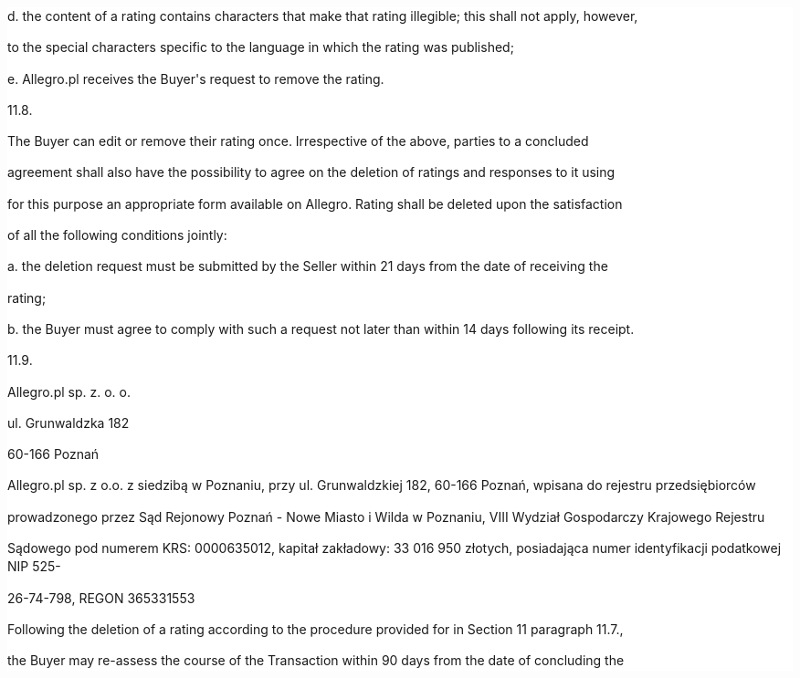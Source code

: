 

d. the content of a rating contains characters that make that rating illegible; this shall not apply, however,

to the special characters specific to the language in which the rating was published;



e. Allegro.pl receives the Buyer's request to remove the rating.



11.8.



The Buyer can edit or remove their rating once. Irrespective of the above, parties to a concluded

agreement shall also have the possibility to agree on the deletion of ratings and responses to it using

for this purpose an appropriate form available on Allegro. Rating shall be deleted upon the satisfaction

of all the following conditions jointly:



a. the deletion request must be submitted by the Seller within 21 days from the date of receiving the

rating;



b. the Buyer must agree to comply with such a request not later than within 14 days following its receipt.



11.9.

Allegro.pl sp. z. o. o.

ul. Grunwaldzka 182

60-166 Poznań



Allegro.pl sp. z o.o. z siedzibą w Poznaniu, przy ul. Grunwaldzkiej 182, 60-166 Poznań, wpisana do rejestru przedsiębiorców

prowadzonego przez Sąd Rejonowy Poznań - Nowe Miasto i Wilda w Poznaniu, VIII Wydział Gospodarczy Krajowego Rejestru

Sądowego pod numerem KRS: 0000635012, kapitał zakładowy: 33 016 950 złotych, posiadająca numer identyfikacji podatkowej NIP 525-

26-74-798, REGON 365331553



Following the deletion of a rating according to the procedure provided for in Section 11 paragraph 11.7.,

the Buyer may re-assess the course of the Transaction within 90 days from the date of concluding the

